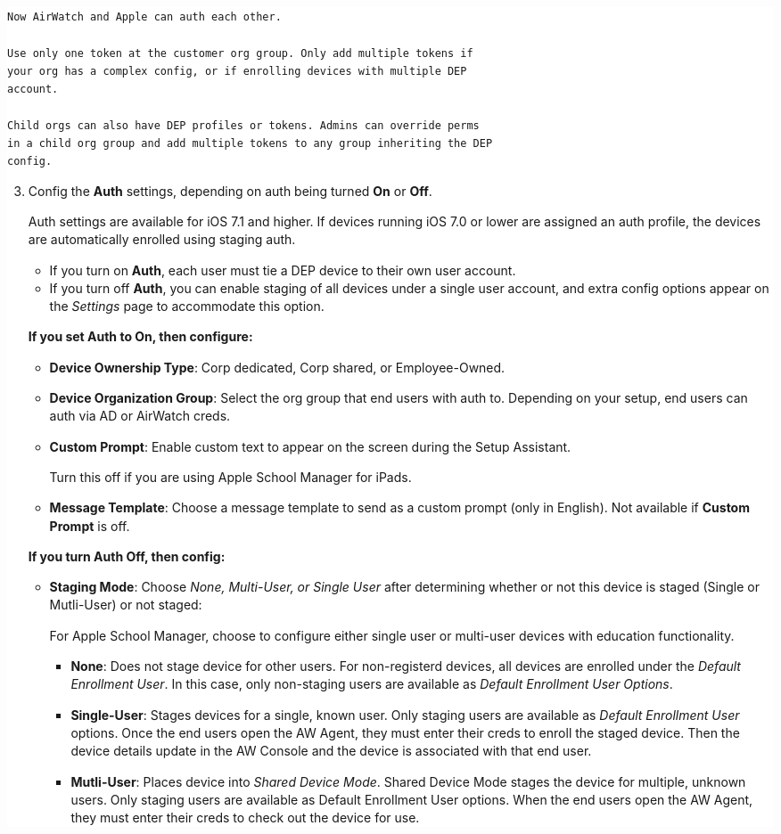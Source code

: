     Now AirWatch and Apple can auth each other. 

    Use only one token at the customer org group. Only add multiple tokens if
    your org has a complex config, or if enrolling devices with multiple DEP
    account.

    Child orgs can also have DEP profiles or tokens. Admins can override perms
    in a child org group and add multiple tokens to any group inheriting the DEP
    config.

3.  Config the **Auth** settings, depending on auth being turned **On** or
    **Off**.

    Auth settings are available for iOS 7.1 and higher. If devices running iOS
    7.0 or lower are assigned an auth profile, the devices are automatically
    enrolled using staging auth.

    -   If you turn on **Auth**, each user must tie a DEP device to their own
        user account.
    -   If you turn off **Auth**, you can enable staging of all devices under a
        single user account, and extra config options appear on the _Settings_
        page to accommodate this option. 

    **If you set Auth to On, then configure:**

    -   **Device Ownership Type**: Corp dedicated, Corp shared, or Employee-Owned.

    -   **Device Organization Group**: Select the org group that end users with auth
        to. Depending on your setup, end users can auth via AD or AirWatch creds. 

    -   **Custom Prompt**: Enable custom text to appear on the screen during the
        Setup Assistant. 

        Turn this off if you are using Apple School Manager for iPads.

    -   **Message Template**: Choose a message template to send as a custom prompt
        (only in English). Not available if **Custom Prompt** is off.

    **If you turn Auth Off, then config:**

    -   **Staging Mode**: Choose _None, Multi-User, or Single User_ after
        determining whether or not this device is staged (Single or Mutli-User)
        or not staged: 

        For Apple School Manager, choose to configure either single user or
        multi-user devices with education functionality.

        -   **None**: Does not stage device for other users. For non-registerd
        devices, all devices are enrolled under the _Default Enrollment User_.
        In this case, only non-staging users are available as _Default
        Enrollment User Options_.

        -   **Single-User**: Stages devices for a single, known user. Only
        staging users are available as _Default Enrollment User_ options. Once
        the end users open the AW Agent, they must enter their creds to enroll
        the staged device. Then the device details update in the AW Console and
        the device is associated with that end user.

        -   **Mutli-User**: Places device into _Shared Device Mode_. Shared
        Device Mode stages the device for multiple, unknown users. Only staging
        users are available as Default Enrollment User options. When the end
        users open the AW Agent, they must enter their creds to check out the
        device for use. 
